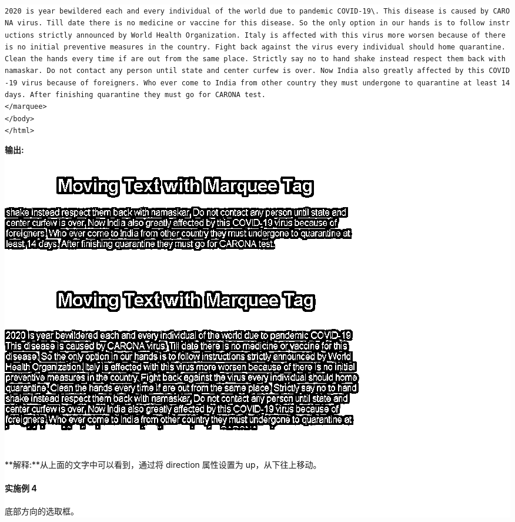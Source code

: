 ```
2020 is year bewildered each and every individual of the world due to pandemic COVID-19\. This disease is caused by CARONA virus. Till date there is no medicine or vaccine for this disease. So the only option in our hands is to follow instructions strictly announced by World Health Organization. Italy is affected with this virus more worsen because of there is no initial preventive measures in the country. Fight back against the virus every individual should home quarantine. Clean the hands every time if are out from the same place. Strictly say no to hand shake instead respect them back with namaskar. Do not contact any person until state and center curfew is over. Now India also greatly affected by this COVID-19 virus because of foreigners. Who ever come to India from other country they must undergone to quarantine at least 14 days. After finishing quarantine they must go for CARONA test.
</marquee>
</body>
</html>
```

**输出:**

![top direction](img/e6cea124e84825c318782eba430dc8d8.png)



![top direction](img/3fa05573fdd69251b94bc3be9eccafb5.png)



**解释:**从上面的文字中可以看到，通过将 direction 属性设置为 up，从下往上移动。

#### 实施例 4

底部方向的选取框。
